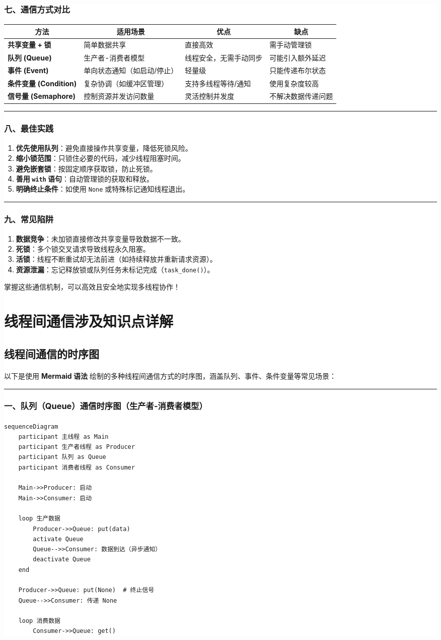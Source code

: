 ### 七、通信方式对比
| 方法                | 适用场景                        | 优点                    | 缺点                |
|---------------------|-------------------------------|------------------------|---------------------|
| **共享变量 + 锁**   | 简单数据共享                   | 直接高效                | 需手动管理锁        |
| **队列 (Queue)**    | 生产者-消费者模型              | 线程安全，无需手动同步  | 可能引入额外延迟    |
| **事件 (Event)**    | 单向状态通知（如启动/停止）    | 轻量级                  | 只能传递布尔状态    |
| **条件变量 (Condition)** | 复杂协调（如缓冲区管理） | 支持多线程等待/通知     | 使用复杂度较高      |
| **信号量 (Semaphore)** | 控制资源并发访问数量          | 灵活控制并发度          | 不解决数据传递问题  |

---

### 八、最佳实践
1. **优先使用队列**：避免直接操作共享变量，降低死锁风险。
2. **缩小锁范围**：只锁住必要的代码，减少线程阻塞时间。
3. **避免嵌套锁**：按固定顺序获取锁，防止死锁。
4. **善用 `with` 语句**：自动管理锁的获取和释放。
5. **明确终止条件**：如使用 `None` 或特殊标记通知线程退出。

---

### 九、常见陷阱
1. **数据竞争**：未加锁直接修改共享变量导致数据不一致。
2. **死锁**：多个锁交叉请求导致线程永久阻塞。
3. **活锁**：线程不断重试却无法前进（如持续释放并重新请求资源）。
4. **资源泄漏**：忘记释放锁或队列任务未标记完成（`task_done()`）。

掌握这些通信机制，可以高效且安全地实现多线程协作！


# 线程间通信涉及知识点详解

## 线程间通信的时序图
以下是使用 **Mermaid 语法** 绘制的多种线程间通信方式的时序图，涵盖队列、事件、条件变量等常见场景：

---

### 一、队列（Queue）通信时序图（生产者-消费者模型）
```mermaid
sequenceDiagram
    participant 主线程 as Main
    participant 生产者线程 as Producer
    participant 队列 as Queue
    participant 消费者线程 as Consumer

    Main->>Producer: 启动
    Main->>Consumer: 启动

    loop 生产数据
        Producer->>Queue: put(data)
        activate Queue
        Queue-->>Consumer: 数据到达（异步通知）
        deactivate Queue
    end

    Producer->>Queue: put(None)  # 终止信号
    Queue-->>Consumer: 传递 None

    loop 消费数据
        Consumer->>Queue: get()
```